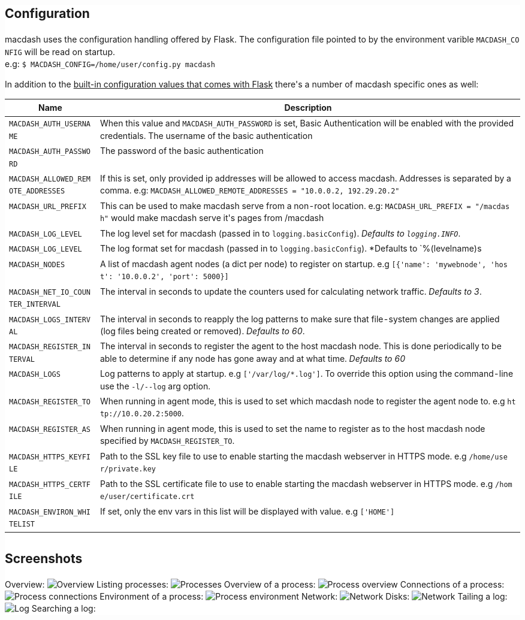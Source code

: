 ## Configuration

macdash uses the configuration handling offered by Flask.
The configuration file pointed to by the environment varible `MACDASH_CONFIG` will be read on startup.<br>
e.g: `$ MACDASH_CONFIG=/home/user/config.py macdash`

In addition to the [built-in configuration values that comes with Flask](http://flask.pocoo.org/docs/config/#builtin-configuration-values) there's a number of macdash specific ones as well:

| Name                               | Description                                                                                                                                                                            |
| ---------------------------------- | -------------------------------------------------------------------------------------------------------------------------------------------------------------------------------------- |
| `MACDASH_AUTH_USERNAME`            | When this value and `MACDASH_AUTH_PASSWORD` is set, Basic Authentication will be enabled with the provided credentials. The username of the basic authentication                       |
| `MACDASH_AUTH_PASSWORD`            | The password of the basic authentication                                                                                                                                               |
| `MACDASH_ALLOWED_REMOTE_ADDRESSES` | If this is set, only provided ip addresses will be allowed to access macdash. Addresses is separated by a comma. e.g: `MACDASH_ALLOWED_REMOTE_ADDRESSES = "10.0.0.2, 192.29.20.2"`     |
| `MACDASH_URL_PREFIX`               | This can be used to make macdash serve from a non-root location. e.g: `MACDASH_URL_PREFIX = "/macdash"` would make macdash serve it's pages from /macdash                              |
| `MACDASH_LOG_LEVEL`                | The log level set for macdash (passed in to `logging.basicConfig`). *Defaults to `logging.INFO`*.                                                                                      |
| `MACDASH_LOG_LEVEL`                | The log format set for macdash (passed in to `logging.basicConfig`). *Defaults to `%(levelname)s | %(name)s | %(message)s`*.                                                           |
| `MACDASH_NODES`                    | A list of macdash agent nodes (a dict per node) to register on startup. e.g `[{'name': 'mywebnode', 'host': '10.0.0.2', 'port': 5000}]`                                                |
| `MACDASH_NET_IO_COUNTER_INTERVAL`  | The interval in seconds to update the counters used for calculating network traffic. *Defaults to 3*.                                                                                  |
| `MACDASH_LOGS_INTERVAL`            | The interval in seconds to reapply the log patterns to make sure that file-system changes are applied (log files being created or removed). *Defaults to 60*.                          |
| `MACDASH_REGISTER_INTERVAL`        | The interval in seconds to register the agent to the host macdash node. This is done periodically to be able to determine if any node has gone away and at what time. *Defaults to 60* |
| `MACDASH_LOGS`                     | Log patterns to apply at startup. e.g `['/var/log/*.log']`. To override this option using the command-line use the `-l/--log` arg option.                                              |
| `MACDASH_REGISTER_TO`              | When running in agent mode, this is used to set which macdash node to register the agent node to. e.g `http://10.0.20.2:5000`.                                                         |
| `MACDASH_REGISTER_AS`              | When running in agent mode, this is used to set the name to register as to the host macdash node specified by `MACDASH_REGISTER_TO`.                                                   |
| `MACDASH_HTTPS_KEYFILE`            | Path to the SSL key file to use to enable starting the macdash webserver in HTTPS mode. e.g `/home/user/private.key`                                                                   |
| `MACDASH_HTTPS_CERTFILE`           | Path to the SSL certificate file to use to enable starting the macdash webserver in HTTPS mode. e.g `/home/user/certificate.crt`                                                       |
| `MACDASH_ENVIRON_WHITELIST`        | If set, only the env vars in this list will be displayed with value. e.g `['HOME']`                                                                                                    |

## Screenshots

Overview:
![Overview](docs/screenshots/overview.png)
Listing processes:
![Processes](docs/screenshots/processes.png)
Overview of a process:
![Process overview](docs/screenshots/process_overview.png)
Connections of a process:
![Process connections](docs/screenshots/process_connections.png)
Environment of a process:
![Process environment](docs/screenshots/process_environment.png)
Network:
![Network](docs/screenshots/network.png)
Disks:
![Network](docs/screenshots/disks.png)
Tailing a log:
![Log](docs/screenshots/log.png)
Searching a log: